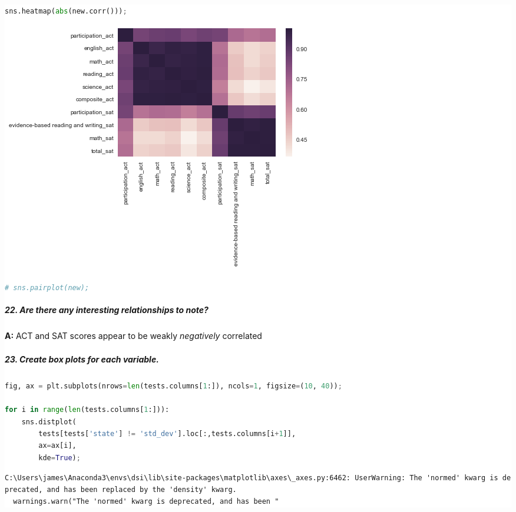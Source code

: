 

```python
sns.heatmap(abs(new.corr()));
```


![png](../images/starter-code_files/starter-code_108_0.png)



```python
# sns.pairplot(new);
```

##### 22. Are there any interesting relationships to note?

**A:** ACT and SAT scores appear to be weakly _negatively_ correlated

##### 23. Create box plots for each variable. 


```python
fig, ax = plt.subplots(nrows=len(tests.columns[1:]), ncols=1, figsize=(10, 40));

for i in range(len(tests.columns[1:])):
    sns.distplot(
        tests[tests['state'] != 'std_dev'].loc[:,tests.columns[i+1]],
        ax=ax[i],
        kde=True);
```

    C:\Users\james\Anaconda3\envs\dsi\lib\site-packages\matplotlib\axes\_axes.py:6462: UserWarning: The 'normed' kwarg is deprecated, and has been replaced by the 'density' kwarg.
      warnings.warn("The 'normed' kwarg is deprecated, and has been "
    

